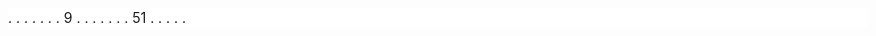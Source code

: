 <td>
.
</td>
<td>
.
</td>
<td>
.
</td>
<td>
.
</td>
<td>
.
</td>
<td>
.
</td>
<td>
.
</td>
</tr>
<tr class="even">
<td>
9
</td>
<td>
.
</td>
<td>
.
</td>
<td>
.
</td>
<td>
.
</td>
<td>
.
</td>
<td>
.
</td>
<td>
.
</td>
<td>
51
</td>
<td>
.
</td>
<td>
.
</td>
<td>
.
</td>
<td>
.
</td>
<td>
.
